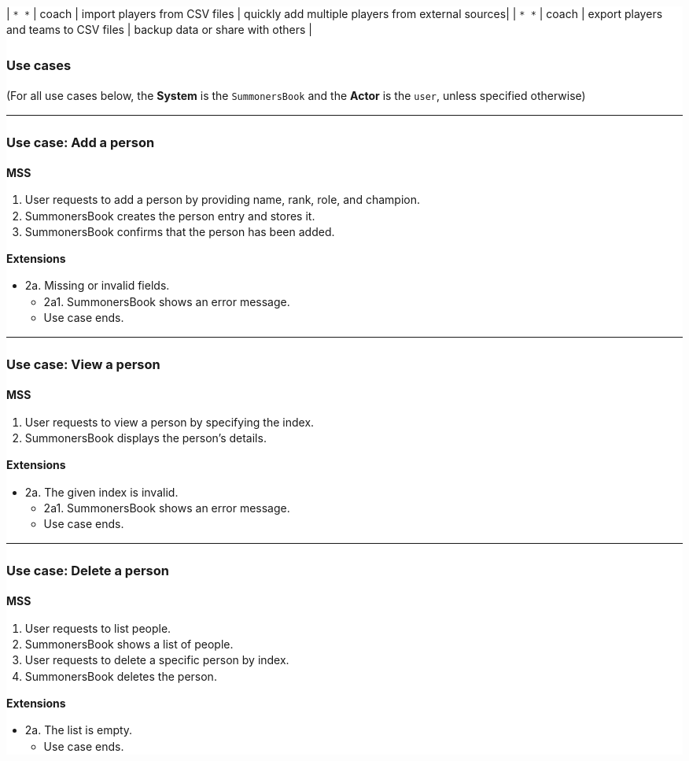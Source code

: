 | `* *`    | coach   | import players from CSV files                | quickly add multiple players from external sources|
| `* *`    | coach   | export players and teams to CSV files        | backup data or share with others                  |

### Use cases

(For all use cases below, the **System** is the `SummonersBook` and the **Actor** is the `user`, unless specified
otherwise)

---

### Use case: Add a person

**MSS**

1. User requests to add a person by providing name, rank, role, and champion.
2. SummonersBook creates the person entry and stores it.
3. SummonersBook confirms that the person has been added.

**Extensions**

- 2a. Missing or invalid fields.
    - 2a1. SummonersBook shows an error message.
    - Use case ends.

---

### Use case: View a person

**MSS**

1. User requests to view a person by specifying the index.
2. SummonersBook displays the person’s details.

**Extensions**

- 2a. The given index is invalid.
    - 2a1. SummonersBook shows an error message.
    - Use case ends.

---

### Use case: Delete a person

**MSS**

1. User requests to list people.
2. SummonersBook shows a list of people.
3. User requests to delete a specific person by index.
4. SummonersBook deletes the person.

**Extensions**

- 2a. The list is empty.
    - Use case ends.
